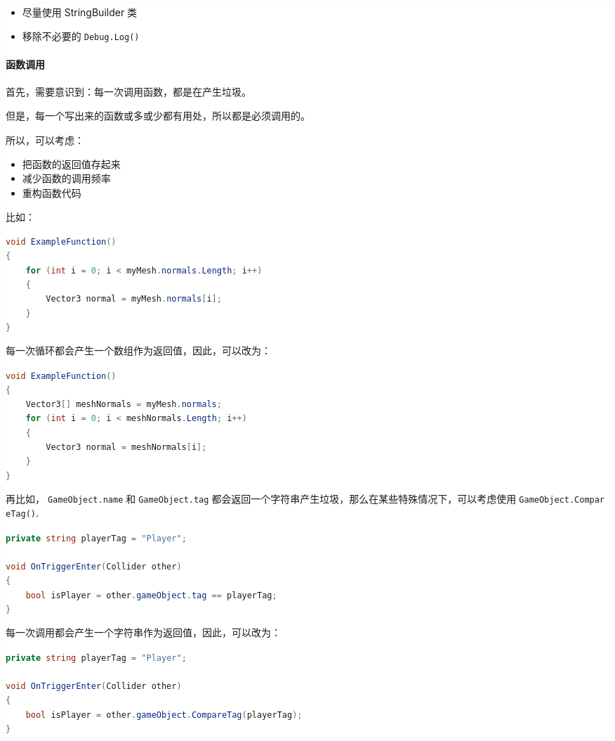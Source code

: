 - 尽量使用 StringBuilder 类

- 移除不必要的 `Debug.Log()`

#### 函数调用

首先，需要意识到：每一次调用函数，都是在产生垃圾。

但是，每一个写出来的函数或多或少都有用处，所以都是必须调用的。

所以，可以考虑：

- 把函数的返回值存起来
- 减少函数的调用频率
- 重构函数代码

比如：

```c#
void ExampleFunction()
{
    for (int i = 0; i < myMesh.normals.Length; i++)
    {
        Vector3 normal = myMesh.normals[i];
    }
}
```

每一次循环都会产生一个数组作为返回值，因此，可以改为：

```c#
void ExampleFunction()
{
    Vector3[] meshNormals = myMesh.normals;
    for (int i = 0; i < meshNormals.Length; i++)
    {
        Vector3 normal = meshNormals[i];
    }
}
```

再比如， `GameObject.name`  和  `GameObject.tag` 都会返回一个字符串产生垃圾，那么在某些特殊情况下，可以考虑使用 `GameObject.CompareTag()`.

```c#
private string playerTag = "Player";

void OnTriggerEnter(Collider other)
{
    bool isPlayer = other.gameObject.tag == playerTag;
}
```

每一次调用都会产生一个字符串作为返回值，因此，可以改为：

```c#
private string playerTag = "Player";

void OnTriggerEnter(Collider other)
{
    bool isPlayer = other.gameObject.CompareTag(playerTag);
}
```
